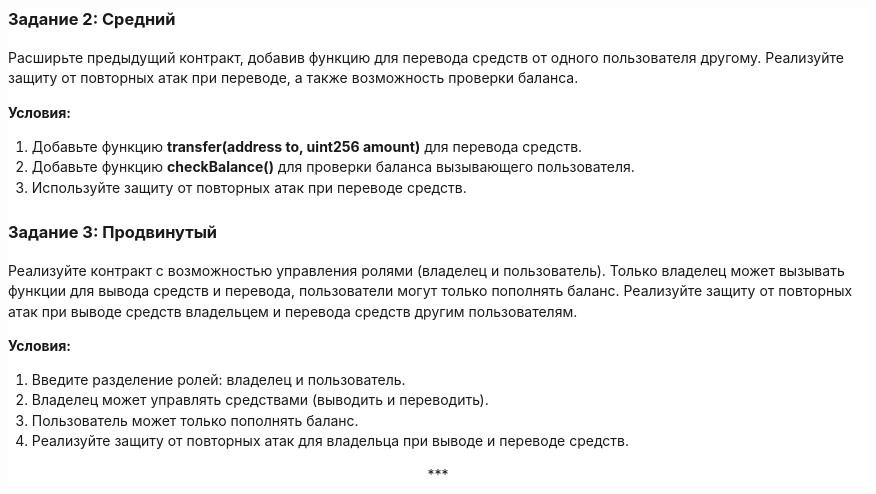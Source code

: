 


### Задание 2: Средний

Расширьте предыдущий контракт, добавив функцию для перевода средств от одного пользователя другому. Реализуйте защиту от повторных атак при переводе, а также возможность проверки баланса.

**Условия:**

1. Добавьте функцию **transfer(address to, uint256 amount)** для перевода средств.
2. Добавьте функцию **checkBalance()** для проверки баланса вызывающего пользователя.
3. Используйте защиту от повторных атак при переводе средств.



### Задание 3: Продвинутый

Реализуйте контракт с возможностью управления ролями (владелец и пользователь). Только владелец может вызывать функции для вывода средств и перевода, пользователи могут только пополнять баланс. Реализуйте защиту от повторных атак при выводе средств владельцем и перевода средств другим пользователям.

**Условия:**

1. Введите разделение ролей: владелец и пользователь.
2. Владелец может управлять средствами (выводить и переводить).
3. Пользователь может только пополнять баланс.
4. Реализуйте защиту от повторных атак для владельца при выводе и переводе средств.



<div style="text-align: center;">***</div>